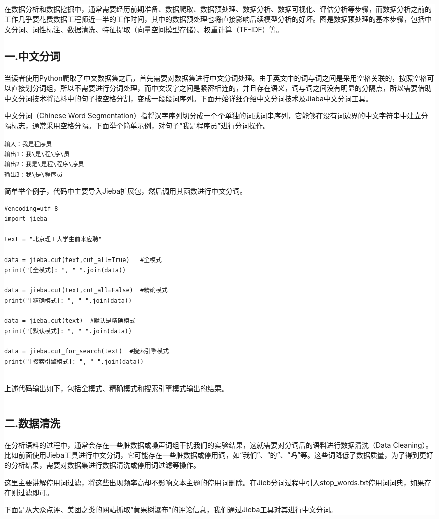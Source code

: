 
在数据分析和数据挖掘中，通常需要经历前期准备、数据爬取、数据预处理、数据分析、数据可视化、评估分析等步骤，而数据分析之前的工作几乎要花费数据工程师近一半的工作时间，其中的数据预处理也将直接影响后续模型分析的好坏。图是数据预处理的基本步骤，包括中文分词、词性标注、数据清洗、特征提取（向量空间模型存储）、权重计算（TF-IDF）等。

## 一.中文分词

当读者使用Python爬取了中文数据集之后，首先需要对数据集进行中文分词处理。由于英文中的词与词之间是采用空格关联的，按照空格可以直接划分词组，所以不需要进行分词处理，而中文汉字之间是紧密相连的，并且存在语义，词与词之间没有明显的分隔点，所以需要借助中文分词技术将语料中的句子按空格分割，变成一段段词序列。下面开始详细介绍中文分词技术及Jiaba中文分词工具。

中文分词（Chinese Word Segmentation）指将汉字序列切分成一个个单独的词或词串序列，它能够在没有词边界的中文字符串中建立分隔标志，通常采用空格分隔。下面举个简单示例，对句子“我是程序员”进行分词操作。

```
输入：我是程序员
输出1：我\是\程\序\员
输出2：我是\是程\程序\序员
输出3：我\是\程序员

```

简单举个例子，代码中主要导入Jieba扩展包，然后调用其函数进行中文分词。

```
#encoding=utf-8  
import jieba  
  
text = "北京理工大学生前来应聘"  

data = jieba.cut(text,cut_all=True)   #全模式
print("[全模式]: ", " ".join(data))
  
data = jieba.cut(text,cut_all=False)  #精确模式  
print("[精确模式]: ", " ".join(data))
   
data = jieba.cut(text)  #默认是精确模式 
print("[默认模式]: ", " ".join(data))

data = jieba.cut_for_search(text)  #搜索引擎模式   
print("[搜索引擎模式]: ", " ".join(data))


```

上述代码输出如下，包括全模式、精确模式和搜索引擎模式输出的结果。

---


## 二.数据清洗

在分析语料的过程中，通常会存在一些脏数据或噪声词组干扰我们的实验结果，这就需要对分词后的语料进行数据清洗（Data Cleaning）。比如前面使用Jieba工具进行中文分词，它可能存在一些脏数据或停用词，如“我们”、“的”、“吗”等。这些词降低了数据质量，为了得到更好的分析结果，需要对数据集进行数据清洗或停用词过滤等操作。

这里主要讲解停用词过滤，将这些出现频率高却不影响文本主题的停用词删除。在Jieb分词过程中引入stop_words.txt停用词词典，如果存在则过滤即可。

下面是从大众点评、美团之类的网站抓取“黄果树瀑布”的评论信息，我们通过Jieba工具对其进行中文分词。
